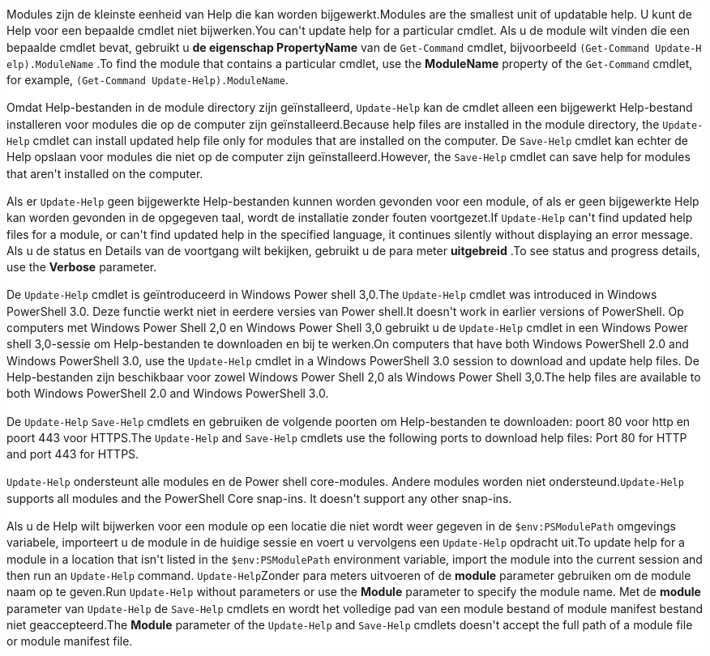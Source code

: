 <span data-ttu-id="7a3e1-275">Modules zijn de kleinste eenheid van Help die kan worden bijgewerkt.</span><span class="sxs-lookup"><span data-stu-id="7a3e1-275">Modules are the smallest unit of updatable help.</span></span> <span data-ttu-id="7a3e1-276">U kunt de Help voor een bepaalde cmdlet niet bijwerken.</span><span class="sxs-lookup"><span data-stu-id="7a3e1-276">You can't update help for a particular cmdlet.</span></span> <span data-ttu-id="7a3e1-277">Als u de module wilt vinden die een bepaalde cmdlet bevat, gebruikt u **de eigenschap PropertyName** van de `Get-Command` cmdlet, bijvoorbeeld `(Get-Command Update-Help).ModuleName` .</span><span class="sxs-lookup"><span data-stu-id="7a3e1-277">To find the module that contains a particular cmdlet, use the **ModuleName** property of the `Get-Command` cmdlet, for example, `(Get-Command Update-Help).ModuleName`.</span></span>

<span data-ttu-id="7a3e1-278">Omdat Help-bestanden in de module directory zijn geïnstalleerd, `Update-Help` kan de cmdlet alleen een bijgewerkt Help-bestand installeren voor modules die op de computer zijn geïnstalleerd.</span><span class="sxs-lookup"><span data-stu-id="7a3e1-278">Because help files are installed in the module directory, the `Update-Help` cmdlet can install updated help file only for modules that are installed on the computer.</span></span> <span data-ttu-id="7a3e1-279">De `Save-Help` cmdlet kan echter de Help opslaan voor modules die niet op de computer zijn geïnstalleerd.</span><span class="sxs-lookup"><span data-stu-id="7a3e1-279">However, the `Save-Help` cmdlet can save help for modules that aren't installed on the computer.</span></span>

<span data-ttu-id="7a3e1-280">Als er `Update-Help` geen bijgewerkte Help-bestanden kunnen worden gevonden voor een module, of als er geen bijgewerkte Help kan worden gevonden in de opgegeven taal, wordt de installatie zonder fouten voortgezet.</span><span class="sxs-lookup"><span data-stu-id="7a3e1-280">If `Update-Help` can't find updated help files for a module, or can't find updated help in the specified language, it continues silently without displaying an error message.</span></span> <span data-ttu-id="7a3e1-281">Als u de status en Details van de voortgang wilt bekijken, gebruikt u de para meter **uitgebreid** .</span><span class="sxs-lookup"><span data-stu-id="7a3e1-281">To see status and progress details, use the **Verbose** parameter.</span></span>

<span data-ttu-id="7a3e1-282">De `Update-Help` cmdlet is geïntroduceerd in Windows Power shell 3,0.</span><span class="sxs-lookup"><span data-stu-id="7a3e1-282">The `Update-Help` cmdlet was introduced in Windows PowerShell 3.0.</span></span> <span data-ttu-id="7a3e1-283">Deze functie werkt niet in eerdere versies van Power shell.</span><span class="sxs-lookup"><span data-stu-id="7a3e1-283">It doesn't work in earlier versions of PowerShell.</span></span> <span data-ttu-id="7a3e1-284">Op computers met Windows Power Shell 2,0 en Windows Power Shell 3,0 gebruikt u de `Update-Help` cmdlet in een Windows Power shell 3,0-sessie om Help-bestanden te downloaden en bij te werken.</span><span class="sxs-lookup"><span data-stu-id="7a3e1-284">On computers that have both Windows PowerShell 2.0 and Windows PowerShell 3.0, use the `Update-Help` cmdlet in a Windows PowerShell 3.0 session to download and update help files.</span></span> <span data-ttu-id="7a3e1-285">De Help-bestanden zijn beschikbaar voor zowel Windows Power Shell 2,0 als Windows Power Shell 3,0.</span><span class="sxs-lookup"><span data-stu-id="7a3e1-285">The help files are available to both Windows PowerShell 2.0 and Windows PowerShell 3.0.</span></span>

<span data-ttu-id="7a3e1-286">De `Update-Help` `Save-Help` cmdlets en gebruiken de volgende poorten om Help-bestanden te downloaden: poort 80 voor http en poort 443 voor HTTPS.</span><span class="sxs-lookup"><span data-stu-id="7a3e1-286">The `Update-Help` and `Save-Help` cmdlets use the following ports to download help files: Port 80 for HTTP and port 443 for HTTPS.</span></span>

<span data-ttu-id="7a3e1-287">`Update-Help` ondersteunt alle modules en de Power shell core-modules. Andere modules worden niet ondersteund.</span><span class="sxs-lookup"><span data-stu-id="7a3e1-287">`Update-Help` supports all modules and the PowerShell Core snap-ins. It doesn't support any other snap-ins.</span></span>

<span data-ttu-id="7a3e1-288">Als u de Help wilt bijwerken voor een module op een locatie die niet wordt weer gegeven in de `$env:PSModulePath` omgevings variabele, importeert u de module in de huidige sessie en voert u vervolgens een `Update-Help` opdracht uit.</span><span class="sxs-lookup"><span data-stu-id="7a3e1-288">To update help for a module in a location that isn't listed in the `$env:PSModulePath` environment variable, import the module into the current session and then run an `Update-Help` command.</span></span> <span data-ttu-id="7a3e1-289">`Update-Help`Zonder para meters uitvoeren of de **module** parameter gebruiken om de module naam op te geven.</span><span class="sxs-lookup"><span data-stu-id="7a3e1-289">Run `Update-Help` without parameters or use the **Module** parameter to specify the module name.</span></span> <span data-ttu-id="7a3e1-290">Met de **module** parameter van `Update-Help` de `Save-Help` cmdlets en wordt het volledige pad van een module bestand of module manifest bestand niet geaccepteerd.</span><span class="sxs-lookup"><span data-stu-id="7a3e1-290">The **Module** parameter of the `Update-Help` and `Save-Help` cmdlets doesn't accept the full path of a module file or module manifest file.</span></span>
